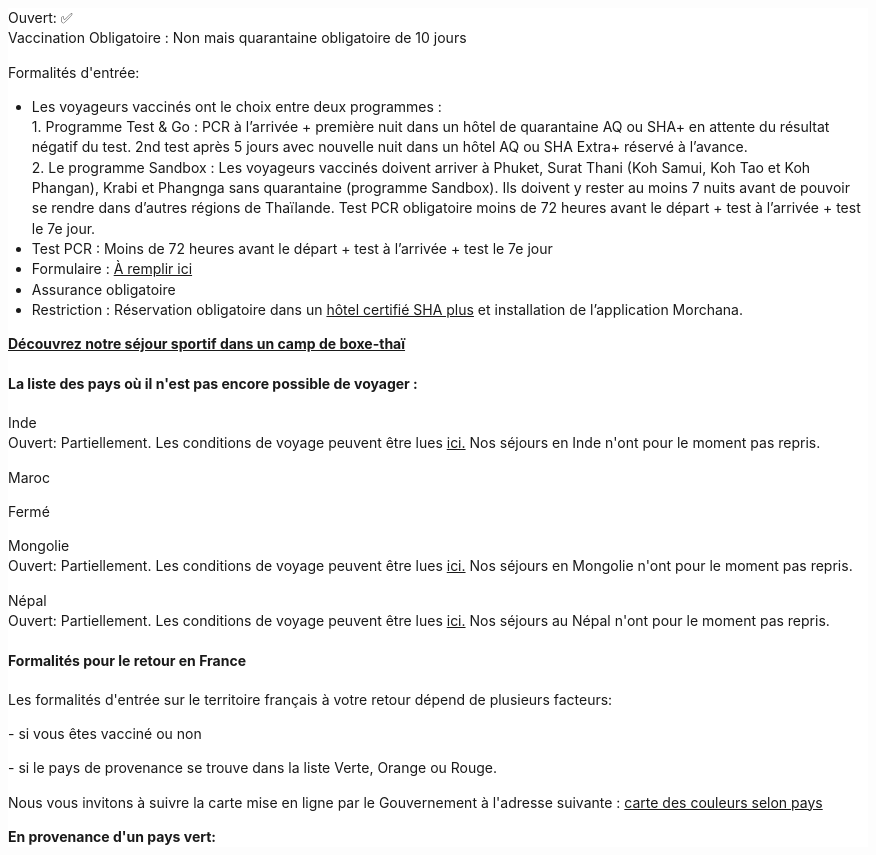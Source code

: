 Ouvert: ✅  
Vaccination Obligatoire : Non mais quarantaine obligatoire de 10 jours

Formalités d'entrée:

*   Les voyageurs vaccinés ont le choix entre deux programmes :  
    1\. Programme Test & Go : PCR à l’arrivée + première nuit dans un hôtel de quarantaine AQ ou SHA+ en attente du résultat négatif du test. 2nd test après 5 jours avec nouvelle nuit dans un hôtel AQ ou SHA Extra+ réservé à l’avance.  
    2\. Le programme Sandbox : Les voyageurs vaccinés doivent arriver à Phuket, Surat Thani (Koh Samui, Koh Tao et Koh Phangan), Krabi et Phangnga sans quarantaine (programme Sandbox). Ils doivent y rester au moins 7 nuits avant de pouvoir se rendre dans d’autres régions de Thaïlande. Test PCR obligatoire moins de 72 heures avant le départ + test à l’arrivée + test le 7e jour.
*   Test PCR : Moins de 72 heures avant le départ + test à l’arrivée + test le 7e jour
*   Formulaire : [À remplir ici](https://tp.consular.go.th/en/plan)
*   Assurance obligatoire
*   Restriction : Réservation obligatoire dans un [hôtel certifié SHA plus](https://www.shathailand.com/) et installation de l’application Morchana.

[**Découvrez notre séjour sportif dans un camp de boxe-thaï**](https://odysway.com/voyages/boxez-dans-les-rizieres-en-thailande)

#### **La liste des pays où il n'est pas encore possible de voyager :** 

Inde  
Ouvert: Partiellement. Les conditions de voyage peuvent être lues [ici.](https://www.diplomatie.gouv.fr/fr/conseils-aux-voyageurs/conseils-par-pays-destination/inde/) Nos séjours en Inde n'ont pour le moment pas repris. 

Maroc 

Fermé

Mongolie  
Ouvert: Partiellement. Les conditions de voyage peuvent être lues [ici.](https://www.diplomatie.gouv.fr/fr/conseils-aux-voyageurs/conseils-par-pays-destination/mongolie/) Nos séjours en Mongolie n'ont pour le moment pas repris.

Népal  
Ouvert: Partiellement. Les conditions de voyage peuvent être lues [ici.](https://www.diplomatie.gouv.fr/fr/conseils-aux-voyageurs/conseils-par-pays-destination/nepal/) Nos séjours au Népal n'ont pour le moment pas repris.

#### **Formalités pour le retour en France**

Les formalités d'entrée sur le territoire français à votre retour dépend de plusieurs facteurs:

\- si vous êtes vacciné ou non

\- si le pays de provenance se trouve dans la liste Verte, Orange ou Rouge.

Nous vous invitons à suivre la carte mise en ligne par le Gouvernement à l'adresse suivante : [carte des couleurs selon pays](https://www.interieur.gouv.fr/Actualites/L-actu-du-Ministere/Attestation-de-deplacement-et-de-voyage)

**En provenance d'un pays vert:**

